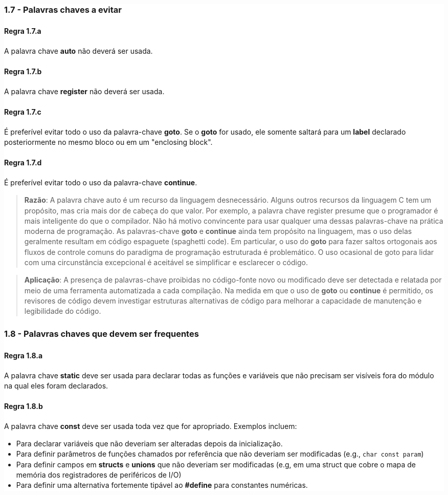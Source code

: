 <a name="IdRegra1.7"></a>
### 1.7 - Palavras chaves a evitar

<a name="IdRegra1.7.a"></a>
#### Regra 1.7.a

A palavra chave **auto** não deverá ser usada.

<a name="IdRegra1.7.b"></a>
#### Regra 1.7.b
A palavra chave **register** não deverá ser usada.

<a name="IdRegra1.7.c"></a>
#### Regra 1.7.c
É preferível evitar todo o uso da palavra-chave **goto**. Se o **goto** for usado, ele somente saltará para um **label** declarado posteriormente no mesmo bloco ou em um "enclosing block".

<a name="IdRegra1.7.d"></a>
#### Regra 1.7.d
É preferível evitar todo o uso da palavra-chave **continue**.

>**Razão**:
A palavra chave auto é um recurso da linguagem desnecessário. Alguns outros recursos da linguagem C tem um propósito, mas cria mais dor de cabeça do que valor. Por exemplo, a palavra chave register presume que o programador é mais inteligente do que o compilador. Não há motivo convincente para usar qualquer uma dessas palavras-chave na prática moderna de programação.
As palavras-chave **goto** e **continue** ainda tem propósito na linguagem, mas o uso delas geralmente resultam em código espaguete (spaghetti code). Em particular, o uso do **goto** para fazer saltos ortogonais aos fluxos de controle comuns do paradigma de programação estruturada é problemático. O uso ocasional de goto para lidar com uma circunstância excepcional é aceitável se simplificar e esclarecer o código.

>**Aplicação**: A presença de palavras-chave proibidas no código-fonte novo ou modificado deve ser detectada e relatada por meio de uma ferramenta automatizada a cada compilação. Na medida em que o uso de **goto** ou **continue** é permitido, os revisores de código devem investigar estruturas alternativas de código para melhorar a capacidade de manutenção e legibilidade do código.
 
<a name="IdRegra1.8"></a>
### 1.8 - Palavras chaves que devem ser frequentes

<a name="IdRegra1.8.a"></a>
#### Regra 1.8.a
A palavra chave **static** deve ser usada para declarar todas as funções e variáveis que não precisam ser visíveis fora do módulo na qual eles foram declarados.

<a name="IdRegra1.8.b"></a>
#### Regra 1.8.b
A palavra chave **const** deve ser usada toda vez que for apropriado. Exemplos incluem:
- Para declarar variáveis que não deveriam ser alteradas depois da inicialização.
- Para definir parâmetros de funções chamados por referência que não deveriam ser modificadas (e.g., `char const param`)
- Para definir campos em **structs** e **unions** que não deveriam ser modificadas (e.g, em uma struct que cobre o mapa de memória dos registradores de periféricos de I/O)
- Para definir uma alternativa fortemente tipável ao **#define** para constantes numéricas.
